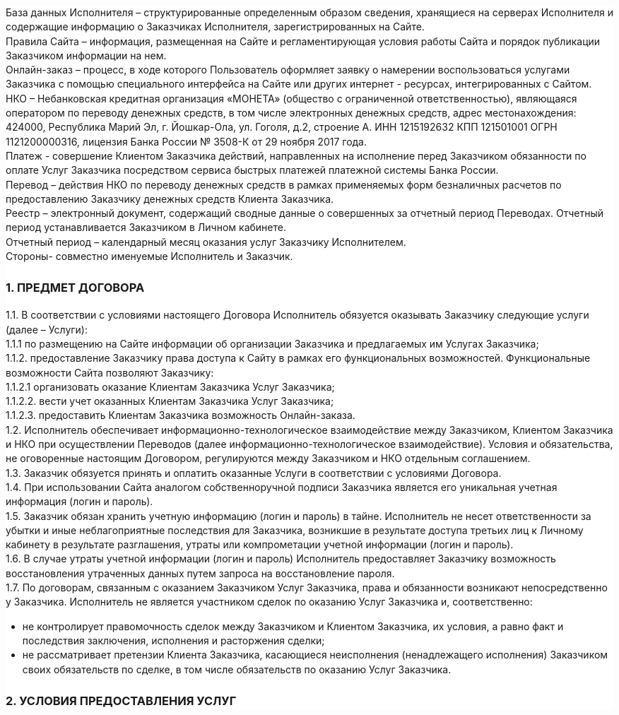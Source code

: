 База данных Исполнителя – структурированные определенным образом сведения, хранящиеся на серверах Исполнителя и содержащие информацию о Заказчиках Исполнителя, зарегистрированных на Сайте.
​​<br>
Правила Сайта – информация, размещенная на Сайте и регламентирующая условия работы Сайта и порядок публикации Заказчиком информации на нем.
​​<br>
Онлайн-заказ – процесс, в ходе которого Пользователь оформляет заявку о намерении воспользоваться услугами Заказчика с помощью специального интерфейса на Сайте или других интернет - ресурсах, интегрированных с Сайтом.
​<br>
НКО – Небанковская кредитная организация «МОНЕТА» (общество с ограниченной ответственностью), являющаяся оператором по переводу денежных средств, в том числе электронных денежных средств, адрес местонахождения: 424000, Республика Марий Эл, г. Йошкар-Ола, ул. Гоголя, д.2, строение А. ИНН 1215192632 КПП 121501001 ОГРН 1121200000316, лицензия Банка России № 3508-К от 29 ноября 2017 года.
​​<br>
Платеж - совершение Клиентом Заказчика действий, направленных на исполнение перед Заказчиком обязанности по оплате Услуг Заказчика посредством сервиса быстрых платежей платежной системы Банка России.
​​<br>
Перевод – действия НКО по переводу денежных средств в рамках применяемых форм безналичных расчетов по предоставлению Заказчику денежных средств Клиента Заказчика.
​​<br>
Реестр – электронный документ, содержащий сводные данные о совершенных за отчетный период Переводах. Отчетный период устанавливается Заказчиком в Личном кабинете.
​​<br>
Отчетный период – календарный месяц оказания услуг Заказчику Исполнителем.
​​<br>
Стороны- совместно именуемые Исполнитель и Заказчик.
### 1. ПРЕДМЕТ ДОГОВОРА
1.1. В соответствии с условиями настоящего Договора Исполнитель обязуется оказывать Заказчику следующие услуги (далее – Услуги):
​<br>1.1.1 по размещению на Сайте информации об организации Заказчика и предлагаемых им Услугах Заказчика;
​<br>1.1.2. предоставление Заказчику права доступа к Сайту в рамках его функциональных возможностей. Функциональные возможности Сайта позволяют Заказчику:
​<br>1.1.2.1 организовать оказание Клиентам Заказчика Услуг Заказчика;
​<br>1.1.2.2. вести учет оказанных Клиентам Заказчика Услуг Заказчика;
​<br>1.1.2.3. предоставить Клиентам Заказчика возможность Онлайн-заказа.
​<br>1.2. Исполнитель обеспечивает информационно-технологическое взаимодействие между Заказчиком, Клиентом Заказчика и НКО при осуществлении Переводов (далее информационно-технологическое взаимодействие). Условия и обязательства, не оговоренные настоящим Договором, регулируются между Заказчиком и НКО отдельным соглашением.
​<br>1.3. Заказчик обязуется принять и оплатить оказанные Услуги в соответствии с условиями Договора.
​<br>1.4. При использовании Сайта аналогом собственноручной подписи Заказчика является его уникальная учетная информация (логин и пароль).
​<br>1.5. Заказчик обязан хранить учетную информацию (логин и пароль) в тайне. Исполнитель не несет ответственности за убытки и иные неблагоприятные последствия для Заказчика, возникшие в результате доступа третьих лиц к Личному кабинету в результате разглашения, утраты или компрометации учетной информации (логин и пароль).
​<br>1.6. В случае утраты учетной информации (логин и пароль) Исполнитель предоставляет Заказчику возможность восстановления утраченных данных путем запроса на восстановление пароля.
​<br>1.7. По договорам, связанным с оказанием Заказчиком Услуг Заказчика, права и обязанности возникают непосредственно у Заказчика. Исполнитель не является участником сделок по оказанию Услуг Заказчика и, соответственно:
- не контролирует правомочность сделок между Заказчиком и Клиентом Заказчика, их условия, а равно факт и последствия заключения, исполнения и расторжения сделки;
- не рассматривает претензии Клиента Заказчика, касающиеся неисполнения (ненадлежащего исполнения) Заказчиком своих обязательств по сделке, в том числе обязательств по оказанию Услуг Заказчика.
### 2. УСЛОВИЯ ПРЕДОСТАВЛЕНИЯ УСЛУГ